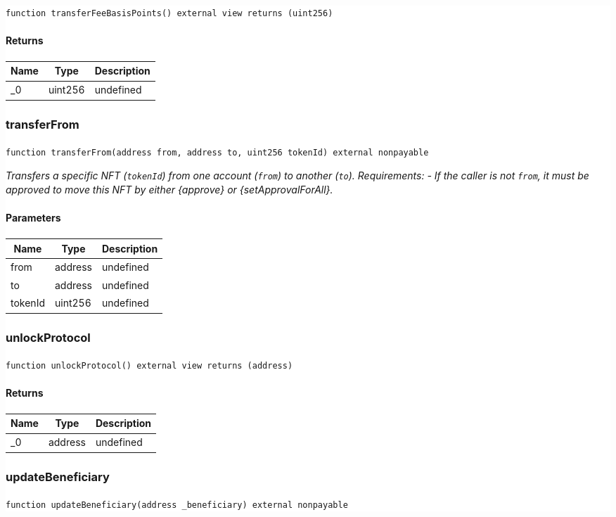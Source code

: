 ```solidity
function transferFeeBasisPoints() external view returns (uint256)
```






#### Returns

| Name | Type | Description |
|---|---|---|
| _0 | uint256 | undefined |

### transferFrom

```solidity
function transferFrom(address from, address to, uint256 tokenId) external nonpayable
```



*Transfers a specific NFT (`tokenId`) from one account (`from`) to another (`to`). Requirements: - If the caller is not `from`, it must be approved to move this NFT by either {approve} or {setApprovalForAll}.*

#### Parameters

| Name | Type | Description |
|---|---|---|
| from | address | undefined |
| to | address | undefined |
| tokenId | uint256 | undefined |

### unlockProtocol

```solidity
function unlockProtocol() external view returns (address)
```






#### Returns

| Name | Type | Description |
|---|---|---|
| _0 | address | undefined |

### updateBeneficiary

```solidity
function updateBeneficiary(address _beneficiary) external nonpayable
```
